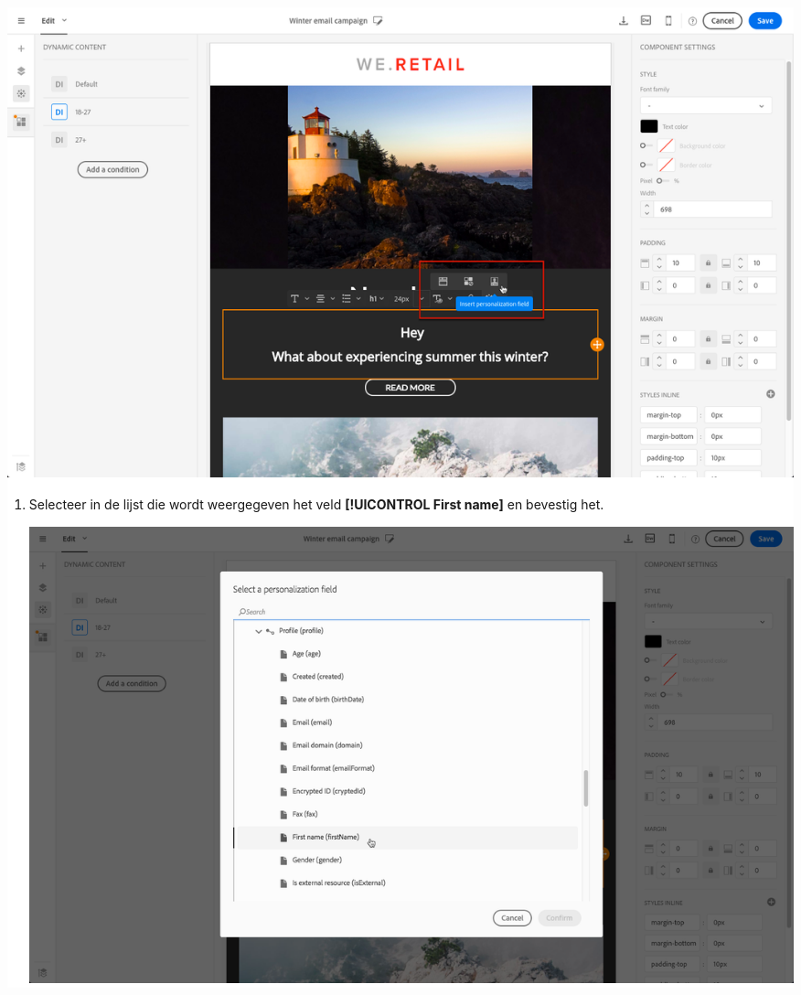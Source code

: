    ![](assets/delivery_content_53.png)

1. Selecteer in de lijst die wordt weergegeven het veld **[!UICONTROL First name]** en bevestig het.

   ![](assets/delivery_content_54.png)

